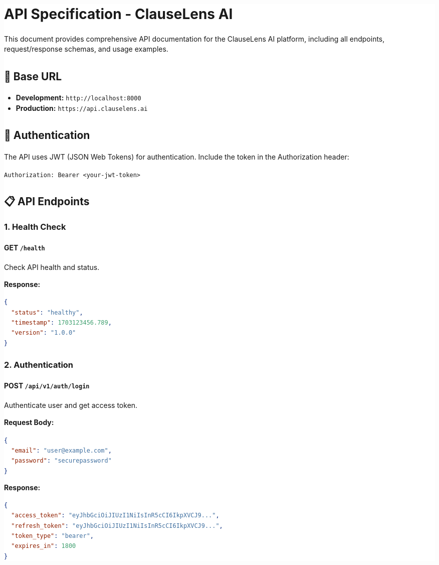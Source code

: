 # API Specification - ClauseLens AI

This document provides comprehensive API documentation for the ClauseLens AI platform, including all endpoints, request/response schemas, and usage examples.

## 🔗 Base URL

- **Development:** `http://localhost:8000`
- **Production:** `https://api.clauselens.ai`

## 🔐 Authentication

The API uses JWT (JSON Web Tokens) for authentication. Include the token in the Authorization header:

```
Authorization: Bearer <your-jwt-token>
```

## 📋 API Endpoints

### 1. Health Check

#### GET `/health`
Check API health and status.

**Response:**
```json
{
  "status": "healthy",
  "timestamp": 1703123456.789,
  "version": "1.0.0"
}
```

### 2. Authentication

#### POST `/api/v1/auth/login`
Authenticate user and get access token.

**Request Body:**
```json
{
  "email": "user@example.com",
  "password": "securepassword"
}
```

**Response:**
```json
{
  "access_token": "eyJhbGciOiJIUzI1NiIsInR5cCI6IkpXVCJ9...",
  "refresh_token": "eyJhbGciOiJIUzI1NiIsInR5cCI6IkpXVCJ9...",
  "token_type": "bearer",
  "expires_in": 1800
}
```
